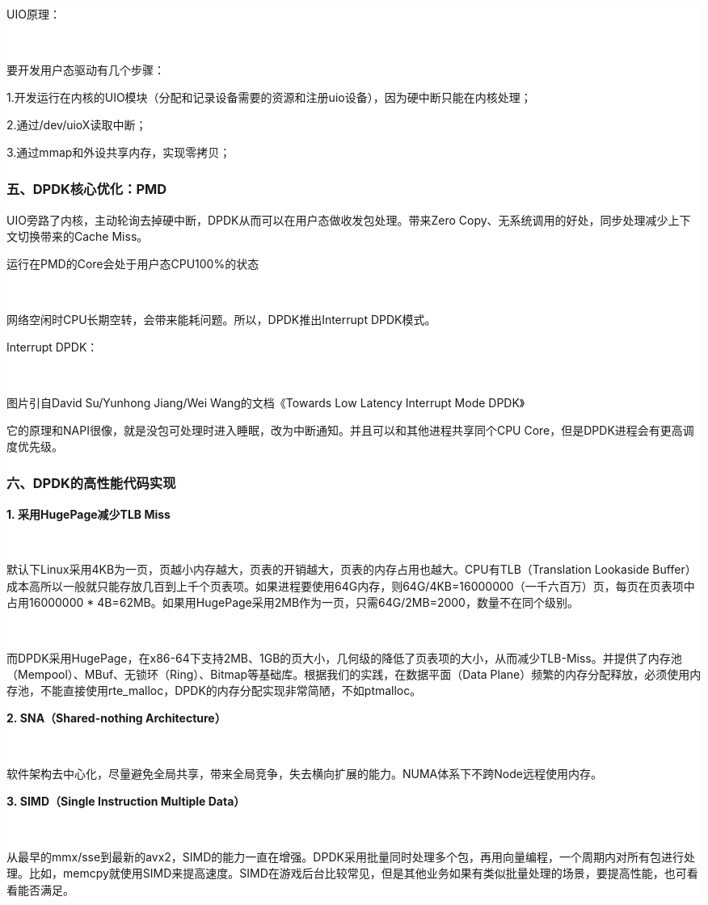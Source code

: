 UIO原理：

![图片](data:image/gif;base64,iVBORw0KGgoAAAANSUhEUgAAAAEAAAABCAYAAAAfFcSJAAAADUlEQVQImWNgYGBgAAAABQABh6FO1AAAAABJRU5ErkJggg==)

要开发用户态驱动有几个步骤：

1.开发运行在内核的UIO模块（分配和记录设备需要的资源和注册uio设备），因为硬中断只能在内核处理；

2.通过/dev/uioX读取中断；

3.通过mmap和外设共享内存，实现零拷贝；

### 五、DPDK核心优化：PMD

UIO旁路了内核，主动轮询去掉硬中断，DPDK从而可以在用户态做收发包处理。带来Zero Copy、无系统调用的好处，同步处理减少上下文切换带来的Cache Miss。  

运行在PMD的Core会处于用户态CPU100%的状态

![图片](data:image/gif;base64,iVBORw0KGgoAAAANSUhEUgAAAAEAAAABCAYAAAAfFcSJAAAADUlEQVQImWNgYGBgAAAABQABh6FO1AAAAABJRU5ErkJggg==)

网络空闲时CPU长期空转，会带来能耗问题。所以，DPDK推出Interrupt DPDK模式。

Interrupt DPDK：

![图片](data:image/gif;base64,iVBORw0KGgoAAAANSUhEUgAAAAEAAAABCAYAAAAfFcSJAAAADUlEQVQImWNgYGBgAAAABQABh6FO1AAAAABJRU5ErkJggg==)

图片引自David Su/Yunhong Jiang/Wei Wang的文档《Towards Low Latency Interrupt Mode DPDK》

它的原理和NAPI很像，就是没包可处理时进入睡眠，改为中断通知。并且可以和其他进程共享同个CPU Core，但是DPDK进程会有更高调度优先级。

### 六、DPDK的高性能代码实现

**1. 采用HugePage减少TLB Miss**  

![图片](data:image/gif;base64,iVBORw0KGgoAAAANSUhEUgAAAAEAAAABCAYAAAAfFcSJAAAADUlEQVQImWNgYGBgAAAABQABh6FO1AAAAABJRU5ErkJggg==)

默认下Linux采用4KB为一页，页越小内存越大，页表的开销越大，页表的内存占用也越大。CPU有TLB（Translation Lookaside Buffer）成本高所以一般就只能存放几百到上千个页表项。如果进程要使用64G内存，则64G/4KB=16000000（一千六百万）页，每页在页表项中占用16000000 \* 4B=62MB。如果用HugePage采用2MB作为一页，只需64G/2MB=2000，数量不在同个级别。

![图片](data:image/gif;base64,iVBORw0KGgoAAAANSUhEUgAAAAEAAAABCAYAAAAfFcSJAAAADUlEQVQImWNgYGBgAAAABQABh6FO1AAAAABJRU5ErkJggg==)

而DPDK采用HugePage，在x86-64下支持2MB、1GB的页大小，几何级的降低了页表项的大小，从而减少TLB-Miss。并提供了内存池（Mempool）、MBuf、无锁环（Ring）、Bitmap等基础库。根据我们的实践，在数据平面（Data Plane）频繁的内存分配释放，必须使用内存池，不能直接使用rte\_malloc，DPDK的内存分配实现非常简陋，不如ptmalloc。

**2. SNA（Shared-nothing Architecture）**

![图片](data:image/gif;base64,iVBORw0KGgoAAAANSUhEUgAAAAEAAAABCAYAAAAfFcSJAAAADUlEQVQImWNgYGBgAAAABQABh6FO1AAAAABJRU5ErkJggg==)

软件架构去中心化，尽量避免全局共享，带来全局竞争，失去横向扩展的能力。NUMA体系下不跨Node远程使用内存。

**3. SIMD（Single Instruction Multiple Data）**

![图片](data:image/gif;base64,iVBORw0KGgoAAAANSUhEUgAAAAEAAAABCAYAAAAfFcSJAAAADUlEQVQImWNgYGBgAAAABQABh6FO1AAAAABJRU5ErkJggg==)

从最早的mmx/sse到最新的avx2，SIMD的能力一直在增强。DPDK采用批量同时处理多个包，再用向量编程，一个周期内对所有包进行处理。比如，memcpy就使用SIMD来提高速度。SIMD在游戏后台比较常见，但是其他业务如果有类似批量处理的场景，要提高性能，也可看看能否满足。
